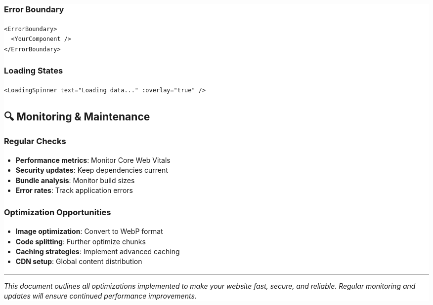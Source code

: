 
### Error Boundary
```vue
<ErrorBoundary>
  <YourComponent />
</ErrorBoundary>
```

### Loading States
```vue
<LoadingSpinner text="Loading data..." :overlay="true" />
```

## 🔍 Monitoring & Maintenance

### Regular Checks
- **Performance metrics**: Monitor Core Web Vitals
- **Security updates**: Keep dependencies current
- **Bundle analysis**: Monitor build sizes
- **Error rates**: Track application errors

### Optimization Opportunities
- **Image optimization**: Convert to WebP format
- **Code splitting**: Further optimize chunks
- **Caching strategies**: Implement advanced caching
- **CDN setup**: Global content distribution

---

*This document outlines all optimizations implemented to make your website fast, secure, and reliable. Regular monitoring and updates will ensure continued performance improvements.*
